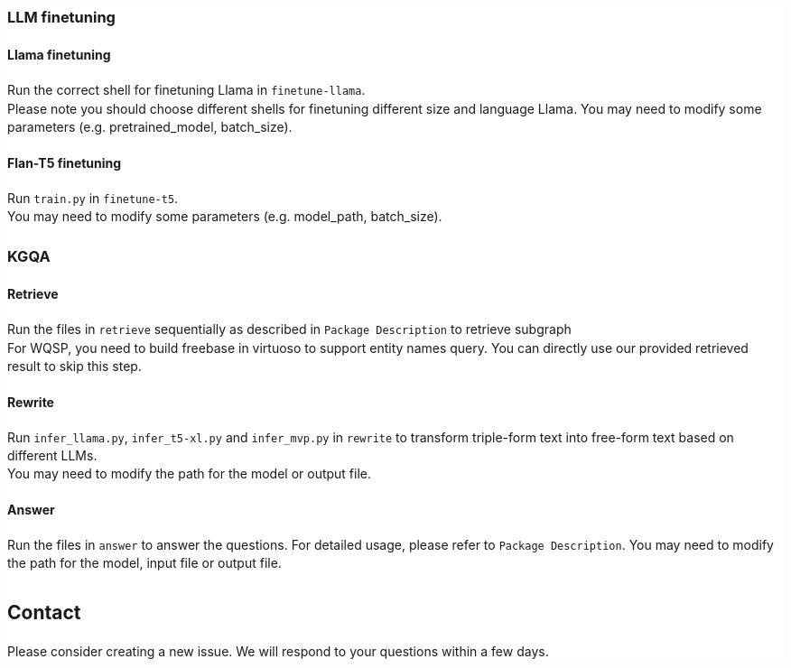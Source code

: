 
### LLM finetuning
#### Llama finetuning
Run the correct shell for finetuning Llama in ```finetune-llama```.  
Please note you should choose different shells for finetuning different size and language Llama. You may need to modify some parameters (e.g. pretrained_model, batch_size).
#### Flan-T5 finetuning
Run ```train.py``` in ```finetune-t5```.  
You may need to modify some parameters (e.g. model_path, batch_size).

### KGQA
#### Retrieve
Run the files in ```retrieve``` sequentially as described in ```Package Description``` to retrieve subgraph  
For WQSP, you need to build freebase in virtuoso to support entity names query. You can directly use our provided retrieved result to skip this step.
#### Rewrite
Run ```infer_llama.py```, ```infer_t5-xl.py``` and ```infer_mvp.py``` in ```rewrite``` to transform triple-form text into free-form text based on different LLMs.  
You may need to modify the path for the model or output file.
#### Answer
Run the files in ```answer``` to answer the questions. For detailed usage, please refer to ```Package Description```. You may need to modify the path for the model, input file or output file.

## Contact
Please consider creating a new issue. We will respond to your questions within a few days.

